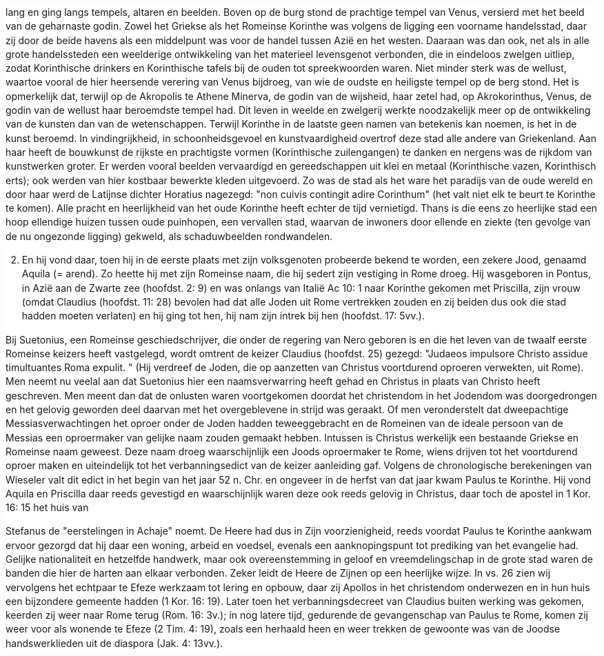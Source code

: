 lang en ging langs tempels, altaren en beelden. Boven op de burg stond de prachtige tempel van Venus, versierd met het beeld van de geharnaste godin. Zowel het Griekse als het Romeinse Korinthe was volgens de ligging een voorname handelsstad, daar zij door de beide havens als een middelpunt was voor de handel tussen Azië en het westen. Daaraan was dan ook, net als in alle grote handelssteden een weelderige ontwikkeling van het materieel levensgenot verbonden, die in eindeloos zwelgen uitliep, zodat Korinthische drinkers en Korinthische tafels bij de ouden tot spreekwoorden waren. Niet minder sterk was de wellust, waartoe vooral de hier heersende verering van Venus bijdroeg, van wie de oudste en heiligste tempel op de berg stond. Het is opmerkelijk dat, terwijl op de Akropolis te Athene Minerva, de godin van de wijsheid, haar zetel had, op Akrokorinthus, Venus, de godin van de wellust haar beroemdste tempel had. Dit leven in weelde en zwelgerij werkte noodzakelijk meer op de ontwikkeling van de kunsten dan van de wetenschappen. Terwijl Korinthe in de laatste geen namen van betekenis kan noemen, is het in de kunst beroemd. In vindingrijkheid, in schoonheidsgevoel en kunstvaardigheid overtrof deze stad alle andere van Griekenland. Aan haar heeft de bouwkunst de rijkste en prachtigste vormen (Korinthische zuilengangen) te danken en nergens was de rijkdom van kunstwerken groter. Er werden vooral beelden vervaardigd en gereedschappen uit klei en metaal (Korinthische vazen, Korinthisch erts); ook werden van hier kostbaar bewerkte kleden uitgevoerd. Zo was de stad als het ware het paradijs van de oude wereld en door haar werd de Latijnse dichter Horatius nagezegd: "non cuivis contingit adire Corinthum" (het valt niet elk te beurt te Korinthe te komen). Alle pracht en heerlijkheid van het oude Korinthe heeft echter de tijd vernietigd. Thans is die eens zo heerlijke stad een hoop ellendige huizen tussen oude puinhopen, een vervallen stad, waarvan de inwoners door ellende en ziekte (ten gevolge van de nu ongezonde ligging) gekweld, als schaduwbeelden rondwandelen.

2. En hij vond daar, toen hij in de eerste plaats met zijn volksgenoten probeerde bekend te worden, een zekere Jood, genaamd Aquila (= arend). Zo heette hij met zijn Romeinse naam, die hij sedert zijn vestiging in Rome droeg. Hij wasgeboren in Pontus, in Azië aan de Zwarte zee (hoofdst. 2: 9) en was onlangs van Italië Ac 10: 1 naar Korinthe gekomen met Priscilla, zijn vrouw (omdat Claudius (hoofdst. 11: 28) bevolen had dat alle Joden uit Rome vertrekken zouden en zij beiden dus ook die stad hadden moeten verlaten) en hij ging tot hen, hij nam zijn intrek bij hen (hoofdst. 17: 5vv.).

Bij Suetonius, een Romeinse geschiedschrijver, die onder de regering van Nero geboren is en die het leven van de twaalf eerste Romeinse keizers heeft vastgelegd, wordt omtrent de keizer Claudius (hoofdst. 25) gezegd: "Judaeos impulsore Christo assidue timultuantes Roma expulit. " (Hij verdreef de Joden, die op aanzetten van Christus voortdurend oproeren verwekten, uit Rome). Men neemt nu veelal aan dat Suetonius hier een naamsverwarring heeft gehad en Christus in plaats van Christo heeft geschreven. Men meent dan dat de onlusten waren voortgekomen doordat het christendom in het Jodendom was doorgedrongen en het gelovig geworden deel daarvan met het overgeblevene in strijd was geraakt. Of men veronderstelt dat dweepachtige Messiasverwachtingen het oproer onder de Joden hadden teweeggebracht en de Romeinen van de ideale persoon van de Messias een oproermaker van gelijke naam zouden gemaakt hebben. Intussen is Christus werkelijk een bestaande Griekse en Romeinse naam geweest. Deze naam droeg waarschijnlijk een Joods oproermaker te Rome, wiens drijven tot het voortdurend oproer maken en uiteindelijk tot het verbanningsedict van de keizer aanleiding gaf. Volgens de chronologische berekeningen van Wieseler valt dit edict in het begin van het jaar 52 n. Chr. en ongeveer in de herfst van dat jaar kwam Paulus te Korinthe. Hij vond Aquila en Priscilla daar reeds gevestigd en waarschijnlijk waren deze ook reeds gelovig in Christus, daar toch de apostel in 1 Kor. 16: 15 het huis van

Stefanus de "eerstelingen in Achaje" noemt. De Heere had dus in Zijn voorzienigheid, reeds voordat Paulus te Korinthe aankwam ervoor gezorgd dat hij daar een woning, arbeid en voedsel, evenals een aanknopingspunt tot prediking van het evangelie had. Gelijke nationaliteit	en	hetzelfde	handwerk,	maar	ook	overeenstemming	in	geloof	en vreemdelingschap in de grote stad waren de banden die hier de harten aan elkaar verbonden. Zeker leidt de Heere de Zijnen op een heerlijke wijze. In vs. 26 zien wij vervolgens het echtpaar te Efeze werkzaam tot lering en opbouw, daar zij Apollos in het christendom onderwezen en in hun huis een bijzondere gemeente hadden (1 Kor. 16: 19). Later toen het verbanningsdecreet van Claudius buiten werking was gekomen, keerden zij weer naar Rome terug (Rom. 16: 3v.); in nog latere tijd, gedurende de gevangenschap van Paulus te Rome, komen zij weer voor als wonende te Efeze (2 Tim. 4: 19), zoals een herhaald heen en weer trekken de gewoonte was van de Joodse handswerklieden uit de diaspora (Jak. 4: 13vv.).

